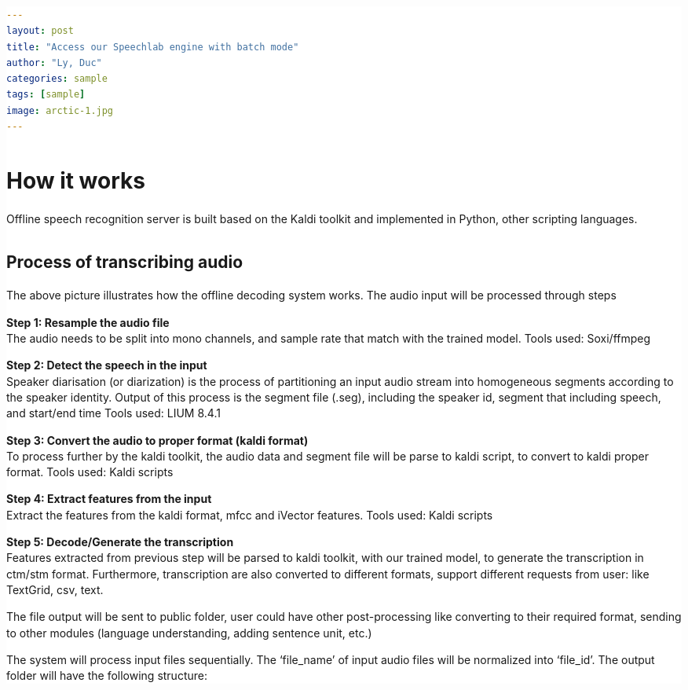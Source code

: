 ```yaml
---
layout: post
title: "Access our Speechlab engine with batch mode"
author: "Ly, Duc"
categories: sample
tags: [sample]
image: arctic-1.jpg
---
```


# How it works

Offline speech recognition server is built based on the Kaldi toolkit and implemented in Python, other scripting languages.

## Process of transcribing audio

The above picture illustrates how the offline decoding system works. The audio input will be processed through steps

**Step 1: Resample the audio file**  
The audio needs to be split into mono channels, and sample rate that match with the trained model.
Tools used: Soxi/ffmpeg

**Step 2: Detect the speech in the input**  
Speaker diarisation (or diarization) is the process of partitioning an input audio stream into homogeneous segments according to the speaker identity.
Output of this process is the segment file (.seg), including the speaker id, segment that including speech, and start/end time
Tools used: LIUM 8.4.1

**Step 3: Convert the audio to proper format (kaldi format)**  
To process further by the kaldi toolkit, the audio data and segment file will be parse to kaldi script, to convert to kaldi proper format.
Tools used: Kaldi scripts

**Step 4: Extract features from the input**  
Extract the features from the kaldi format, mfcc and iVector features.
Tools used: Kaldi scripts

**Step 5: Decode/Generate the transcription**  
Features extracted from previous step will be parsed to kaldi toolkit, with our trained model, to generate the transcription in ctm/stm format.
Furthermore, transcription are also converted to different formats, support different requests from user: like TextGrid, csv, text.

The file output will be sent to public folder, user could have other post-processing like converting to their required format, sending to other modules (language understanding, adding sentence unit, etc.)

The system will process input files sequentially. The ‘file_name’ of input audio files will be normalized into ‘file_id’. The output folder will have the following structure:

